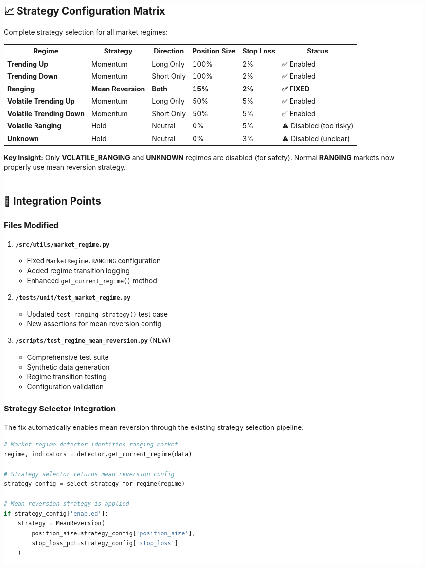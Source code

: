 
## 📈 Strategy Configuration Matrix

Complete strategy selection for all market regimes:

| Regime | Strategy | Direction | Position Size | Stop Loss | Status |
|--------|----------|-----------|---------------|-----------|--------|
| **Trending Up** | Momentum | Long Only | 100% | 2% | ✅ Enabled |
| **Trending Down** | Momentum | Short Only | 100% | 2% | ✅ Enabled |
| **Ranging** | **Mean Reversion** | **Both** | **15%** | **2%** | **✅ FIXED** |
| **Volatile Trending Up** | Momentum | Long Only | 50% | 5% | ✅ Enabled |
| **Volatile Trending Down** | Momentum | Short Only | 50% | 5% | ✅ Enabled |
| **Volatile Ranging** | Hold | Neutral | 0% | 5% | ⚠️ Disabled (too risky) |
| **Unknown** | Hold | Neutral | 0% | 3% | ⚠️ Disabled (unclear) |

**Key Insight:** Only **VOLATILE_RANGING** and **UNKNOWN** regimes are disabled (for safety). Normal **RANGING** markets now properly use mean reversion strategy.

---

## 🔄 Integration Points

### Files Modified
1. **`/src/utils/market_regime.py`**
   - Fixed `MarketRegime.RANGING` configuration
   - Added regime transition logging
   - Enhanced `get_current_regime()` method

2. **`/tests/unit/test_market_regime.py`**
   - Updated `test_ranging_strategy()` test case
   - New assertions for mean reversion config

3. **`/scripts/test_regime_mean_reversion.py`** (NEW)
   - Comprehensive test suite
   - Synthetic data generation
   - Regime transition testing
   - Configuration validation

### Strategy Selector Integration
The fix automatically enables mean reversion through the existing strategy selection pipeline:

```python
# Market regime detector identifies ranging market
regime, indicators = detector.get_current_regime(data)

# Strategy selector returns mean reversion config
strategy_config = select_strategy_for_regime(regime)

# Mean reversion strategy is applied
if strategy_config['enabled']:
    strategy = MeanReversion(
        position_size=strategy_config['position_size'],
        stop_loss_pct=strategy_config['stop_loss']
    )
```

---